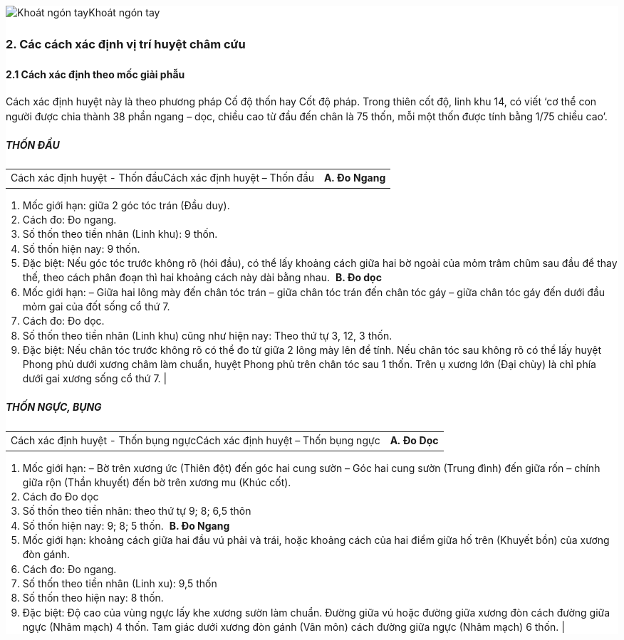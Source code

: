 
![Khoát ngón tay](/imgs/yhctvn/khoat-ngon-tay-217x300.jpg)Khoát ngón tay


### 2. Các cách xác định vị trí huyệt châm cứu


#### 2.1 Cách xác định theo mốc giải phẫu


Cách xác định huyệt này là theo phương pháp Cố độ thốn hay Cốt độ pháp. Trong thiên cốt độ, linh khu 14, có viết ‘cơ thể con người được chia thành 38 phần ngang – dọc, chiều cao từ đầu đến chân là 75 thốn, mỗi một thốn được tính bằng 1/75 chiều cao’.


##### **THỐN ĐẦU**




|  |  |
| --- | --- |
| Cách xác định huyệt - Thốn đầuCách xác định huyệt – Thốn đầu | **A. Đo Ngang**
1. Mốc giới hạn: giữa 2 góc tóc trán (Đầu duy). 
2. Cách đo: Đo ngang. 
3. Số thốn theo tiền nhân (Linh khu): 9 thốn. 
4. Số thốn hiện nay: 9 thốn. 
5. Đặc biệt: Nếu góc tóc trước không rõ (hói đầu), có thể lấy khoảng cách giữa hai bờ ngoài của mỏm trâm chũm sau đầu để thay thế, theo cách phân đoạn thì hai khoảng cách này dài bằng nhau. 
**B. Đo dọc**
1. Mốc giới hạn: 
– Giữa hai lông mày đến chân tóc trán 
– giữa chân tóc trán đến chân tóc gáy 
– giữa chân tóc gáy đến dưới đầu mỏm gai của đốt sống cổ thứ 7. 
2. Cách đo: Đo dọc. 
3. Số thốn theo tiền nhân (Linh khu) cũng như hiện nay: Theo thứ tự 3, 12, 3 thốn. 
4. Đặc biệt: Nếu chân tóc trước không rõ có thể đo từ giữa 2 lông mày lên để tính. Nếu chân tóc sau không rõ có thể lấy huyệt Phong phủ dưới xương châm làm chuẩn, huyệt Phong phủ trên chân tóc sau 1 thốn. Trên ụ xương lớn (Đại chùy) là chỉ phía dưới gai xương sống cổ thứ 7. |


##### **THỐN NGỰC, BỤNG**




|  |  |
| --- | --- |
| Cách xác định huyệt - Thốn bụng ngựcCách xác định huyệt – Thốn bụng ngực | **A. Đo Dọc**
1. Mốc giới hạn: 
– Bờ trên xương ức (Thiên đột) đến góc hai cung sườn 
– Góc hai cung sườn (Trung đình) đến giữa rốn 
– chính giữa rộn (Thần khuyết) đến bờ trên xương mu (Khúc cốt). 
2. Cách đo Đo dọc 
3. Số thốn theo tiền nhân: theo thứ tự 9; 8; 6,5 thôn 
4. Số thốn hiện nay: 9; 8; 5 thốn. 
**B. Đo Ngang**
1. Mốc giới hạn: khoảng cách giữa hai đầu vú phải và trái, hoặc khoảng cách của hai điểm giữa hố trên (Khuyết bồn) của xương đòn gánh. 
2. Cách đo: Đo ngang. 
3. Số thốn theo tiền nhân (Linh xu): 9,5 thốn 
4. Số thốn theo hiện nay: 8 thốn. 
5. Đặc biệt: Độ cao của vùng ngực lấy khe xương sườn làm chuẩn. Đường giữa vú hoặc đường giữa xương đòn cách đường giữa ngực (Nhâm mạch) 4 thốn. Tam giác dưới xương đòn gánh (Vân môn) cách đường giữa ngực (Nhâm mạch) 6 thốn. |
